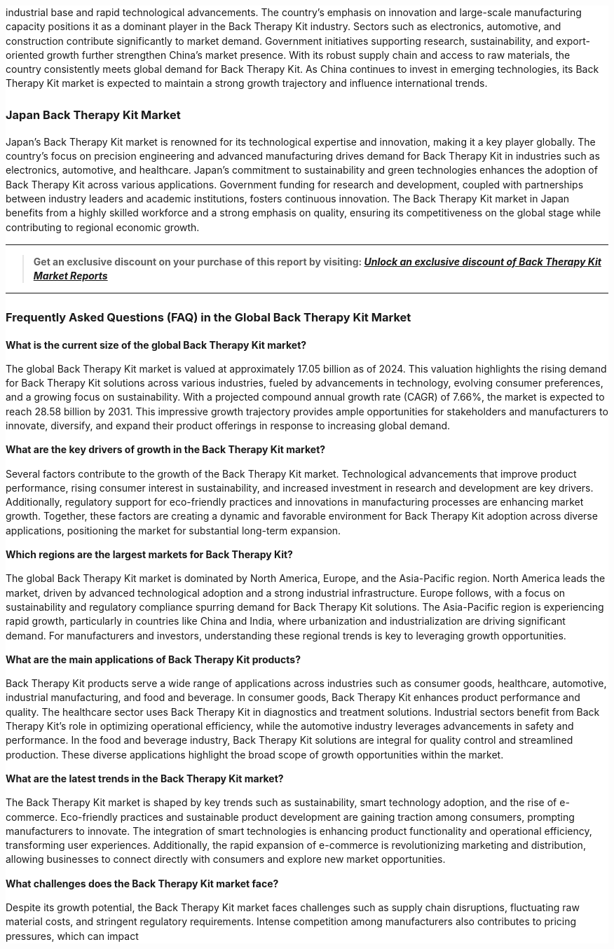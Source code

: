 industrial base and rapid technological advancements. The country&rsquo;s emphasis on innovation and large-scale manufacturing capacity positions it as a dominant player in the Back Therapy Kit industry. Sectors such as electronics, automotive, and construction contribute significantly to market demand. Government initiatives supporting research, sustainability, and export-oriented growth further strengthen China&rsquo;s market presence. With its robust supply chain and access to raw materials, the country consistently meets global demand for Back Therapy Kit. As China continues to invest in emerging technologies, its Back Therapy Kit market is expected to maintain a strong growth trajectory and influence international trends.</p><h3>Japan Back Therapy Kit Market</h3><p>Japan&rsquo;s Back Therapy Kit market is renowned for its technological expertise and innovation, making it a key player globally. The country&rsquo;s focus on precision engineering and advanced manufacturing drives demand for Back Therapy Kit in industries such as electronics, automotive, and healthcare. Japan&rsquo;s commitment to sustainability and green technologies enhances the adoption of Back Therapy Kit across various applications. Government funding for research and development, coupled with partnerships between industry leaders and academic institutions, fosters continuous innovation. The Back Therapy Kit market in Japan benefits from a highly skilled workforce and a strong emphasis on quality, ensuring its competitiveness on the global stage while contributing to regional economic growth.</p><hr /><blockquote><p><strong>Get an exclusive discount on your purchase of this report by visiting: <em><a href="://marketresearchpulse.com/ask-for-discount/110749?utm_source=Github&amp;utm_medium=023">Unlock an exclusive discount of Back Therapy Kit Market Reports</a></em>&nbsp;</strong></p></blockquote><hr /><h3>Frequently Asked Questions (FAQ) in the Global Back Therapy Kit Market</h3><p><strong>What is the current size of the global Back Therapy Kit market?</strong></p><p>The global Back Therapy Kit market is valued at approximately 17.05 billion as of 2024. This valuation highlights the rising demand for Back Therapy Kit solutions across various industries, fueled by advancements in technology, evolving consumer preferences, and a growing focus on sustainability. With a projected compound annual growth rate (CAGR) of 7.66%, the market is expected to reach 28.58 billion by 2031. This impressive growth trajectory provides ample opportunities for stakeholders and manufacturers to innovate, diversify, and expand their product offerings in response to increasing global demand.</p><p><strong>What are the key drivers of growth in the Back Therapy Kit market?</strong></p><p>Several factors contribute to the growth of the Back Therapy Kit market. Technological advancements that improve product performance, rising consumer interest in sustainability, and increased investment in research and development are key drivers. Additionally, regulatory support for eco-friendly practices and innovations in manufacturing processes are enhancing market growth. Together, these factors are creating a dynamic and favorable environment for Back Therapy Kit adoption across diverse applications, positioning the market for substantial long-term expansion.</p><p><strong>Which regions are the largest markets for Back Therapy Kit?</strong></p><p>The global Back Therapy Kit market is dominated by North America, Europe, and the Asia-Pacific region. North America leads the market, driven by advanced technological adoption and a strong industrial infrastructure. Europe follows, with a focus on sustainability and regulatory compliance spurring demand for Back Therapy Kit solutions. The Asia-Pacific region is experiencing rapid growth, particularly in countries like China and India, where urbanization and industrialization are driving significant demand. For manufacturers and investors, understanding these regional trends is key to leveraging growth opportunities.</p><p><strong>What are the main applications of Back Therapy Kit products?</strong></p><p>Back Therapy Kit products serve a wide range of applications across industries such as consumer goods, healthcare, automotive, industrial manufacturing, and food and beverage. In consumer goods, Back Therapy Kit enhances product performance and quality. The healthcare sector uses Back Therapy Kit in diagnostics and treatment solutions. Industrial sectors benefit from Back Therapy Kit&rsquo;s role in optimizing operational efficiency, while the automotive industry leverages advancements in safety and performance. In the food and beverage industry, Back Therapy Kit solutions are integral for quality control and streamlined production. These diverse applications highlight the broad scope of growth opportunities within the market.</p><p><strong>What are the latest trends in the Back Therapy Kit market?</strong></p><p>The Back Therapy Kit market is shaped by key trends such as sustainability, smart technology adoption, and the rise of e-commerce. Eco-friendly practices and sustainable product development are gaining traction among consumers, prompting manufacturers to innovate. The integration of smart technologies is enhancing product functionality and operational efficiency, transforming user experiences. Additionally, the rapid expansion of e-commerce is revolutionizing marketing and distribution, allowing businesses to connect directly with consumers and explore new market opportunities.</p><p><strong>What challenges does the Back Therapy Kit market face?</strong></p><p>Despite its growth potential, the Back Therapy Kit market faces challenges such as supply chain disruptions, fluctuating raw material costs, and stringent regulatory requirements. Intense competition among manufacturers also contributes to pricing pressures, which can impact